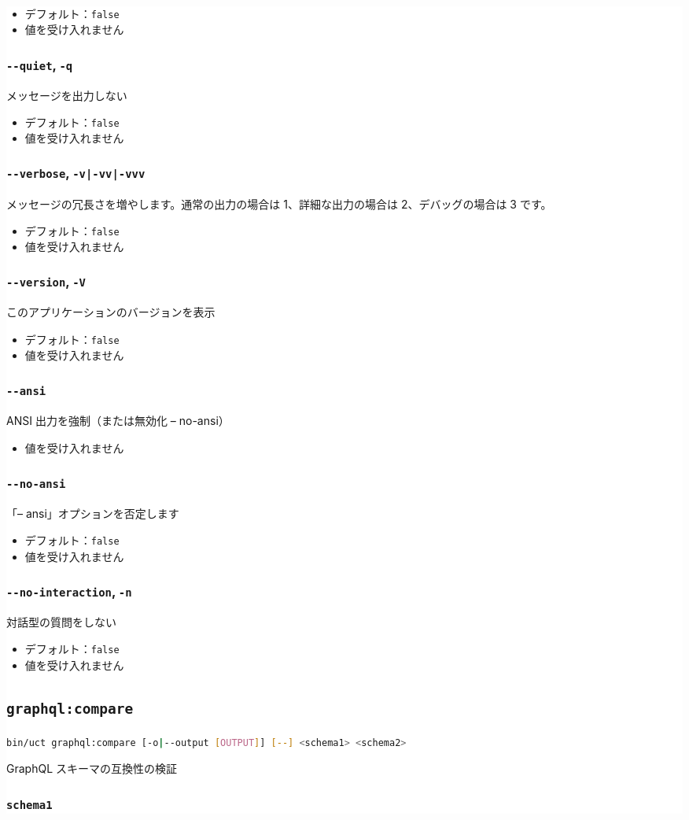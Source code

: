 - デフォルト：`false`
- 値を受け入れません

### `--quiet`, `-q`

メッセージを出力しない

- デフォルト：`false`
- 値を受け入れません

### `--verbose`, `-v|-vv|-vvv`

メッセージの冗長さを増やします。通常の出力の場合は 1、詳細な出力の場合は 2、デバッグの場合は 3 です。

- デフォルト：`false`
- 値を受け入れません

### `--version`, `-V`

このアプリケーションのバージョンを表示

- デフォルト：`false`
- 値を受け入れません

### `--ansi`

ANSI 出力を強制（または無効化 – no-ansi）

- 値を受け入れません

### `--no-ansi`

「– ansi」オプションを否定します

- デフォルト：`false`
- 値を受け入れません

### `--no-interaction`, `-n`

対話型の質問をしない

- デフォルト：`false`
- 値を受け入れません


## `graphql:compare`

```bash
bin/uct graphql:compare [-o|--output [OUTPUT]] [--] <schema1> <schema2>
```

GraphQL スキーマの互換性の検証



### `schema1`
